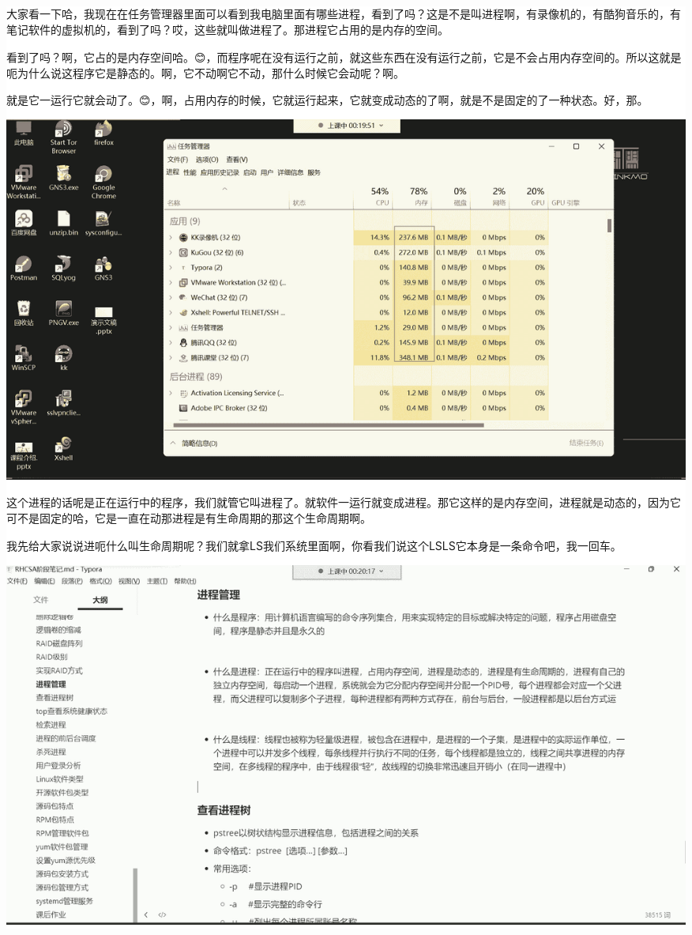 大家看一下哈，我现在在任务管理器里面可以看到我电脑里面有哪些进程，看到了吗？这是不是叫进程啊，有录像机的，有酷狗音乐的，有笔记软件的虚拟机的，看到了吗？哎，这些就叫做进程了。那进程它占用的是内存的空间。

看到了吗？啊，它占的是内存空间哈。😊，而程序呢在没有运行之前，就这些东西在没有运行之前，它是不会占用内存空间的。所以这就是呃为什么说这程序它是静态的。啊，它不动啊它不动，那什么时候它会动呢？啊。

就是它一运行它就会动了。😊，啊，占用内存的时候，它就运行起来，它就变成动态的了啊，就是不是固定的了一种状态。好，那。



![](img/fed9e32a958eb04bd6321fc925bca91f_13.png)

这个进程的话呢是正在运行中的程序，我们就管它叫进程了。就软件一运行就变成进程。那它这样的是内存空间，进程就是动态的，因为它可不是固定的哈，它是一直在动那进程是有生命周期的那这个生命周期啊。

我先给大家说说进呃什么叫生命周期呢？我们就拿LS我们系统里面啊，你看我们说这个LSLS它本身是一条命令吧，我一回车。



![](img/fed9e32a958eb04bd6321fc925bca91f_15.png)

